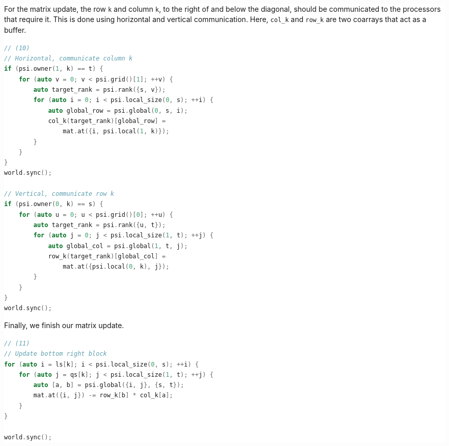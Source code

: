 For the matrix update, the row `k` and column `k`, to the right of and below the diagonal, should be communicated to the processors that require it. This is done using horizontal and vertical communication. Here, `col_k` and `row_k` are two coarrays that act as a buffer.

```cpp
// (10)
// Horizontal, communicate column k
if (psi.owner(1, k) == t) {
    for (auto v = 0; v < psi.grid()[1]; ++v) {
        auto target_rank = psi.rank({s, v});
        for (auto i = 0; i < psi.local_size(0, s); ++i) {
            auto global_row = psi.global(0, s, i);
            col_k(target_rank)[global_row] =
                mat.at({i, psi.local(1, k)});
        }
    }
}
world.sync();

// Vertical, communicate row k
if (psi.owner(0, k) == s) {
    for (auto u = 0; u < psi.grid()[0]; ++u) {
        auto target_rank = psi.rank({u, t});
        for (auto j = 0; j < psi.local_size(1, t); ++j) {
            auto global_col = psi.global(1, t, j);
            row_k(target_rank)[global_col] =
                mat.at({psi.local(0, k), j});
        }
    }
}
world.sync();
```

Finally, we finish our matrix update.

```cpp
// (11)
// Update bottom right block
for (auto i = ls[k]; i < psi.local_size(0, s); ++i) {
    for (auto j = qs[k]; j < psi.local_size(1, t); ++j) {
        auto [a, b] = psi.global({i, j}, {s, t});
        mat.at({i, j}) -= row_k[b] * col_k[a];
    }
}

world.sync();
```
